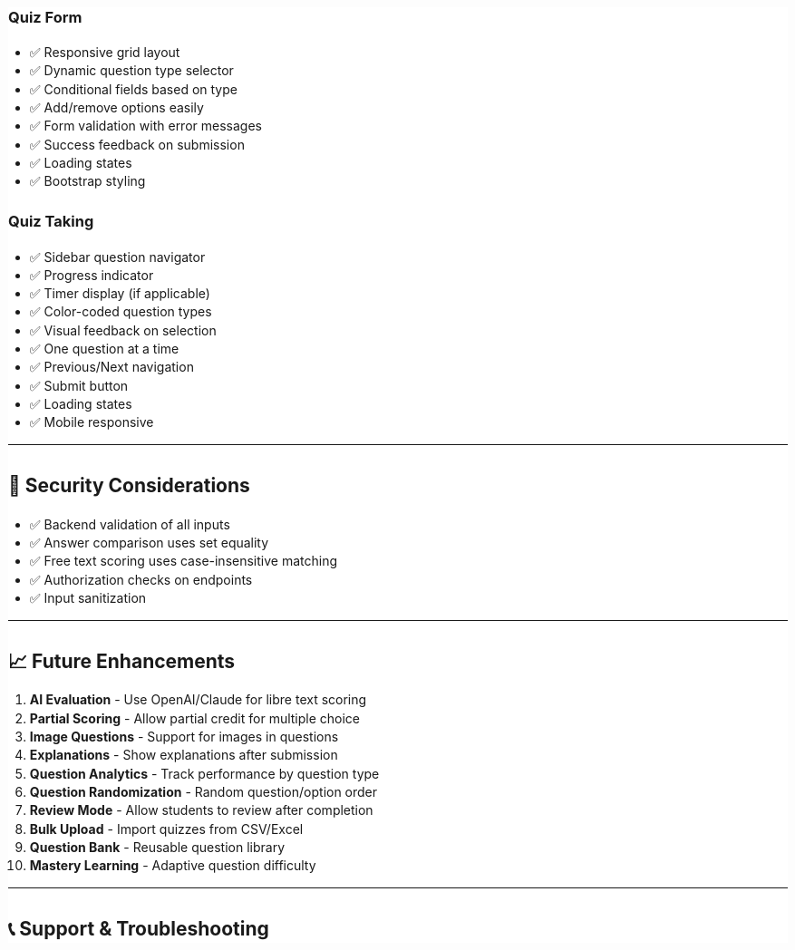 ### Quiz Form
- ✅ Responsive grid layout
- ✅ Dynamic question type selector
- ✅ Conditional fields based on type
- ✅ Add/remove options easily
- ✅ Form validation with error messages
- ✅ Success feedback on submission
- ✅ Loading states
- ✅ Bootstrap styling

### Quiz Taking
- ✅ Sidebar question navigator
- ✅ Progress indicator
- ✅ Timer display (if applicable)
- ✅ Color-coded question types
- ✅ Visual feedback on selection
- ✅ One question at a time
- ✅ Previous/Next navigation
- ✅ Submit button
- ✅ Loading states
- ✅ Mobile responsive

---

## 🔐 Security Considerations

- ✅ Backend validation of all inputs
- ✅ Answer comparison uses set equality
- ✅ Free text scoring uses case-insensitive matching
- ✅ Authorization checks on endpoints
- ✅ Input sanitization

---

## 📈 Future Enhancements

1. **AI Evaluation** - Use OpenAI/Claude for libre text scoring
2. **Partial Scoring** - Allow partial credit for multiple choice
3. **Image Questions** - Support for images in questions
4. **Explanations** - Show explanations after submission
5. **Question Analytics** - Track performance by question type
6. **Question Randomization** - Random question/option order
7. **Review Mode** - Allow students to review after completion
8. **Bulk Upload** - Import quizzes from CSV/Excel
9. **Question Bank** - Reusable question library
10. **Mastery Learning** - Adaptive question difficulty

---

## 📞 Support & Troubleshooting
